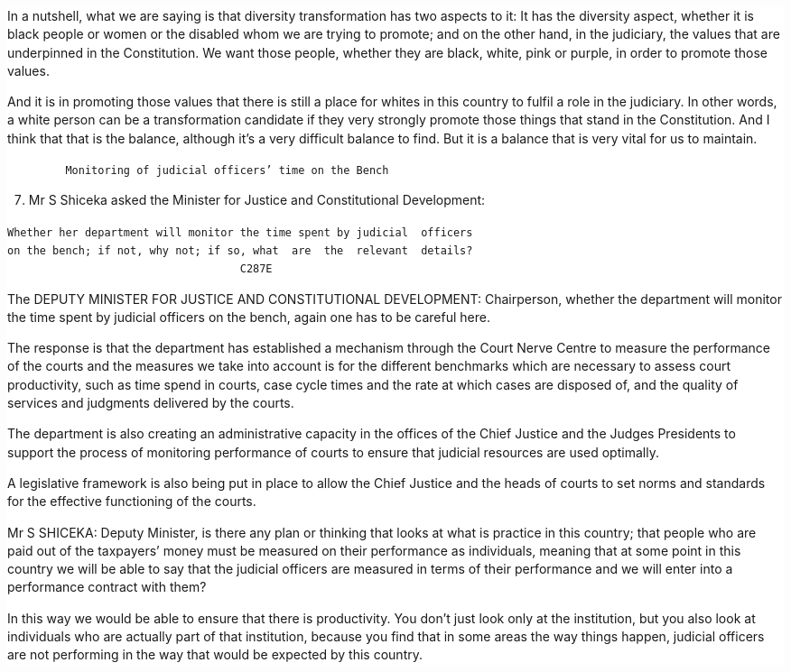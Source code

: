 In a nutshell, what we are saying is that diversity transformation has two
aspects to it: It has the diversity aspect, whether it is black people or
women or the disabled whom we are trying to promote; and on the other hand,
in the judiciary, the values that are underpinned in the Constitution. We
want those people, whether they are black, white, pink or purple, in order
to promote those values.

And it is in promoting those values that there is still a place for whites
in this country to fulfil a role in the judiciary. In other words, a white
person can be a transformation candidate if they very strongly promote
those things that stand in the Constitution. And I think that that is the
balance, although it’s a very difficult balance to find. But it is a
balance that is very vital for us to maintain.


             Monitoring of judicial officers’ time on the Bench


 7.  Mr  S  Shiceka  asked  the  Minister  for  Justice  and  Constitutional
    Development:

    Whether her department will monitor the time spent by judicial  officers
    on the bench; if not, why not; if so, what  are  the  relevant  details?
                                        C287E



The DEPUTY MINISTER FOR JUSTICE AND CONSTITUTIONAL DEVELOPMENT:
Chairperson, whether the department will monitor the time spent by judicial
officers on the bench, again one has to be careful here.

The response is that the department has established a mechanism through the
Court Nerve Centre to measure the performance of the courts and the
measures we take into account is for the different benchmarks which are
necessary to assess court productivity, such as time spend in courts, case
cycle times and the rate at which cases are disposed of, and the quality of
services and judgments delivered by the courts.

The department is also creating an administrative capacity in the offices
of the Chief Justice and the Judges Presidents to support the process of
monitoring performance of courts to ensure that judicial resources are used
optimally.

A legislative framework is also being put in place to allow the Chief
Justice and the heads of courts to set norms and standards for the
effective functioning of the courts.

Mr S SHICEKA: Deputy Minister, is there any plan or thinking that looks at
what is practice in this country; that people who are paid out of the
taxpayers’ money must be measured on their performance as individuals,
meaning that at some point in this country we will be able to say that the
judicial officers are measured in terms of their performance and we will
enter into a performance contract with them?

In this way we would be able to ensure that there is productivity. You
don’t just look only at the institution, but you also look at individuals
who are actually part of that institution, because you find that in some
areas the way things happen, judicial officers are not performing in the
way that would be expected by this country.
